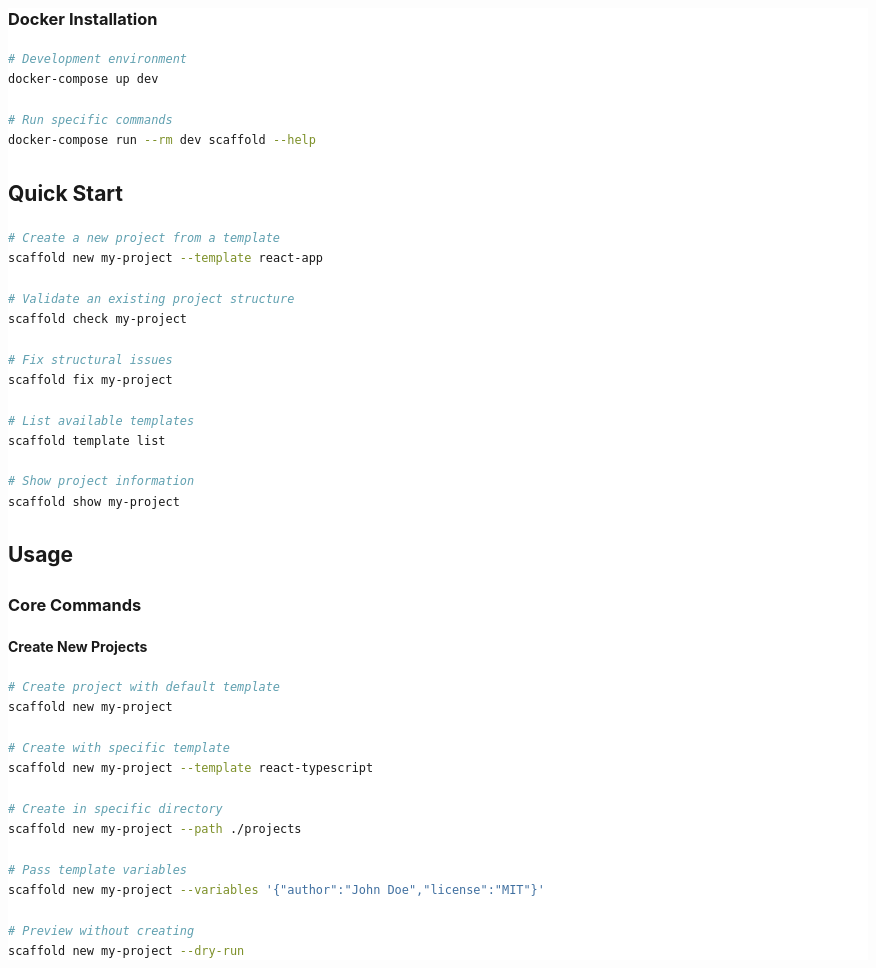 ### Docker Installation

```bash
# Development environment
docker-compose up dev

# Run specific commands
docker-compose run --rm dev scaffold --help
```

## Quick Start

```bash
# Create a new project from a template
scaffold new my-project --template react-app

# Validate an existing project structure
scaffold check my-project

# Fix structural issues
scaffold fix my-project

# List available templates
scaffold template list

# Show project information
scaffold show my-project
```

## Usage

### Core Commands

#### Create New Projects

```bash
# Create project with default template
scaffold new my-project

# Create with specific template
scaffold new my-project --template react-typescript

# Create in specific directory
scaffold new my-project --path ./projects

# Pass template variables
scaffold new my-project --variables '{"author":"John Doe","license":"MIT"}'

# Preview without creating
scaffold new my-project --dry-run
```
